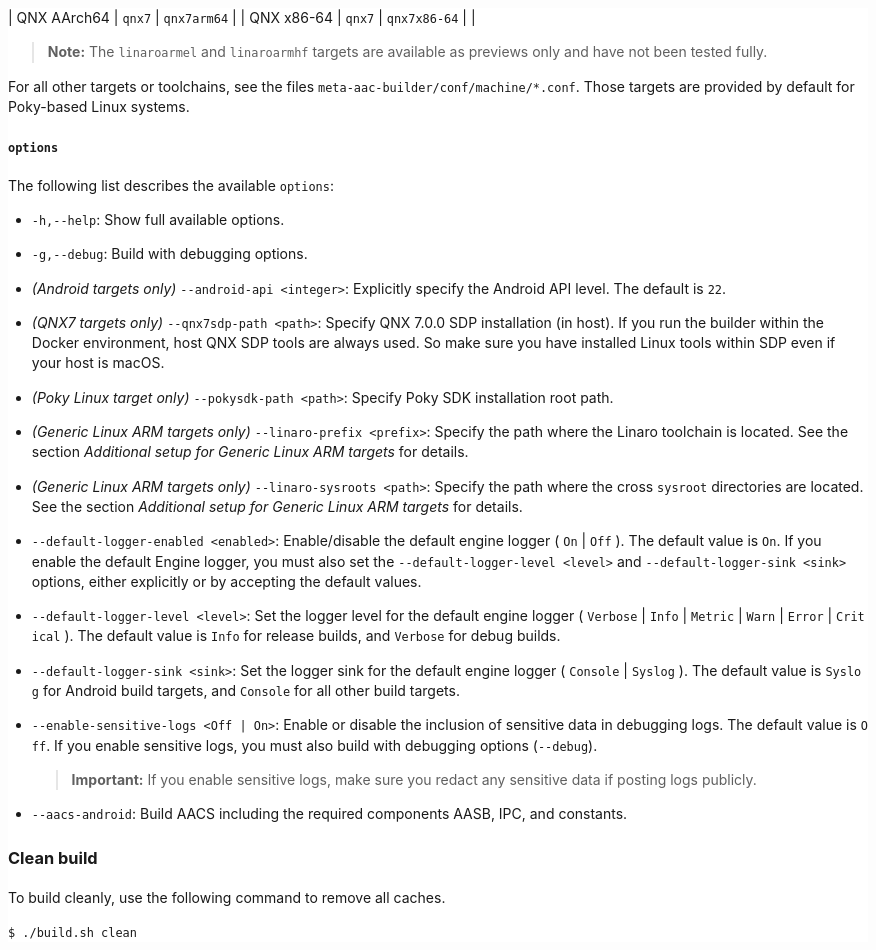 | QNX AArch64                | `qnx7`     | `qnx7arm64`     |
| QNX x86-64                 | `qnx7`     | `qnx7x86-64`    |
|

>**Note:** The `linaroarmel` and `linaroarmhf` targets are available as previews only and have not been tested fully.

For all other targets or toolchains, see the files `meta-aac-builder/conf/machine/*.conf`. Those targets are provided by default for Poky-based Linux systems.

#### `options`
The following list describes the available `options`:

* `-h,--help`: Show full available options.
* `-g,--debug`: Build with debugging options.
* *(Android targets only)* `--android-api <integer>`: Explicitly specify the Android API level. The default is `22`.
* *(QNX7 targets only)* `--qnx7sdp-path <path>`: Specify QNX 7.0.0 SDP installation (in host). If you run the builder within the Docker environment, host QNX SDP tools are always used. So make sure you have installed Linux tools within SDP even if your host is macOS.
* *(Poky Linux target only)* `--pokysdk-path <path>`: Specify Poky SDK installation root path.
* *(Generic Linux ARM targets only)* `--linaro-prefix <prefix>`: Specify the path where the Linaro toolchain is located. See the section *Additional setup for Generic Linux ARM targets* for details.
* *(Generic Linux ARM targets only)* `--linaro-sysroots <path>`: Specify the path where the cross `sysroot` directories are located. See the section *Additional setup for Generic Linux ARM targets* for details.
* `--default-logger-enabled <enabled>`: Enable/disable the default engine logger ( `On` | `Off` ). The default value is `On`. If you enable the default Engine logger, you must also set the `--default-logger-level <level>` and `--default-logger-sink <sink>` options, either explicitly or by accepting the default values.
* `--default-logger-level <level>`: Set the logger level for the default engine logger ( `Verbose` | `Info` | `Metric` | `Warn` | `Error` | `Critical` ). The default value is `Info` for release builds, and `Verbose` for debug builds.
* `--default-logger-sink <sink>`: Set the logger sink for the default engine logger ( `Console` | `Syslog` ). The default value is `Syslog` for Android build targets, and `Console` for all other build targets.
* `--enable-sensitive-logs <Off | On>`: Enable or disable the inclusion of sensitive data in debugging logs. The default value is `Off`. If you enable sensitive logs, you must also build with debugging options (`--debug`).
    >**Important:** If you enable sensitive logs, make sure you redact any sensitive data if posting logs publicly.

* `--aacs-android`: Build AACS including the required components AASB, IPC, and constants. 

### Clean build

To build cleanly, use the following command to remove all caches.

```
$ ./build.sh clean
```
